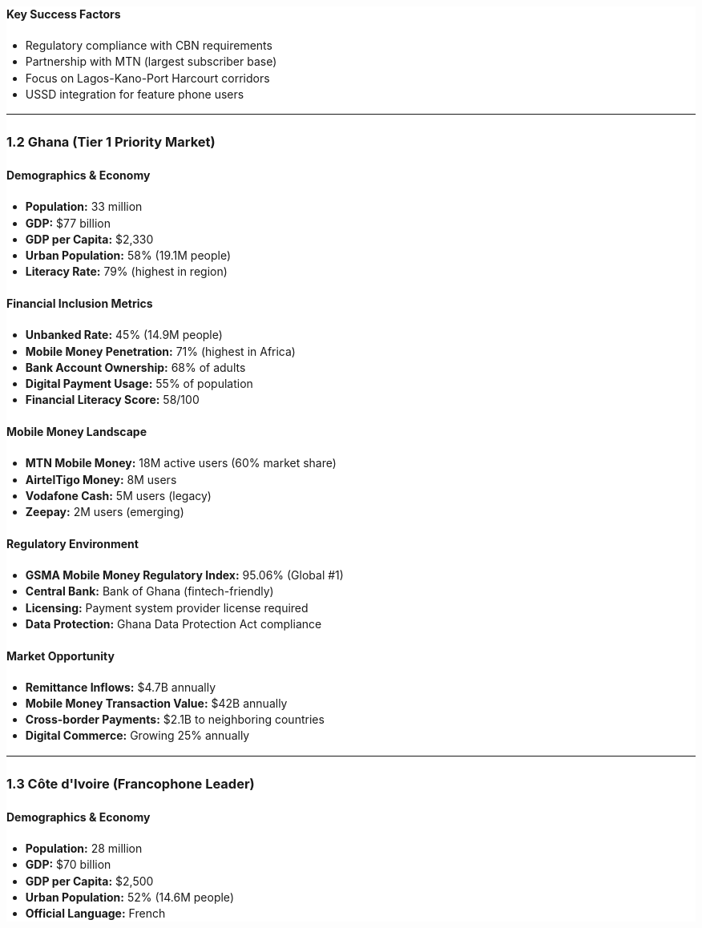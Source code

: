 #### Key Success Factors
- Regulatory compliance with CBN requirements
- Partnership with MTN (largest subscriber base)
- Focus on Lagos-Kano-Port Harcourt corridors
- USSD integration for feature phone users

---

### 1.2 Ghana (Tier 1 Priority Market)

#### Demographics & Economy
- **Population:** 33 million
- **GDP:** $77 billion
- **GDP per Capita:** $2,330
- **Urban Population:** 58% (19.1M people)
- **Literacy Rate:** 79% (highest in region)

#### Financial Inclusion Metrics
- **Unbanked Rate:** 45% (14.9M people)
- **Mobile Money Penetration:** 71% (highest in Africa)
- **Bank Account Ownership:** 68% of adults
- **Digital Payment Usage:** 55% of population
- **Financial Literacy Score:** 58/100

#### Mobile Money Landscape
- **MTN Mobile Money:** 18M active users (60% market share)
- **AirtelTigo Money:** 8M users
- **Vodafone Cash:** 5M users (legacy)
- **Zeepay:** 2M users (emerging)

#### Regulatory Environment
- **GSMA Mobile Money Regulatory Index:** 95.06% (Global #1)
- **Central Bank:** Bank of Ghana (fintech-friendly)
- **Licensing:** Payment system provider license required
- **Data Protection:** Ghana Data Protection Act compliance

#### Market Opportunity
- **Remittance Inflows:** $4.7B annually
- **Mobile Money Transaction Value:** $42B annually
- **Cross-border Payments:** $2.1B to neighboring countries
- **Digital Commerce:** Growing 25% annually

---

### 1.3 Côte d'Ivoire (Francophone Leader)

#### Demographics & Economy
- **Population:** 28 million
- **GDP:** $70 billion
- **GDP per Capita:** $2,500
- **Urban Population:** 52% (14.6M people)
- **Official Language:** French
